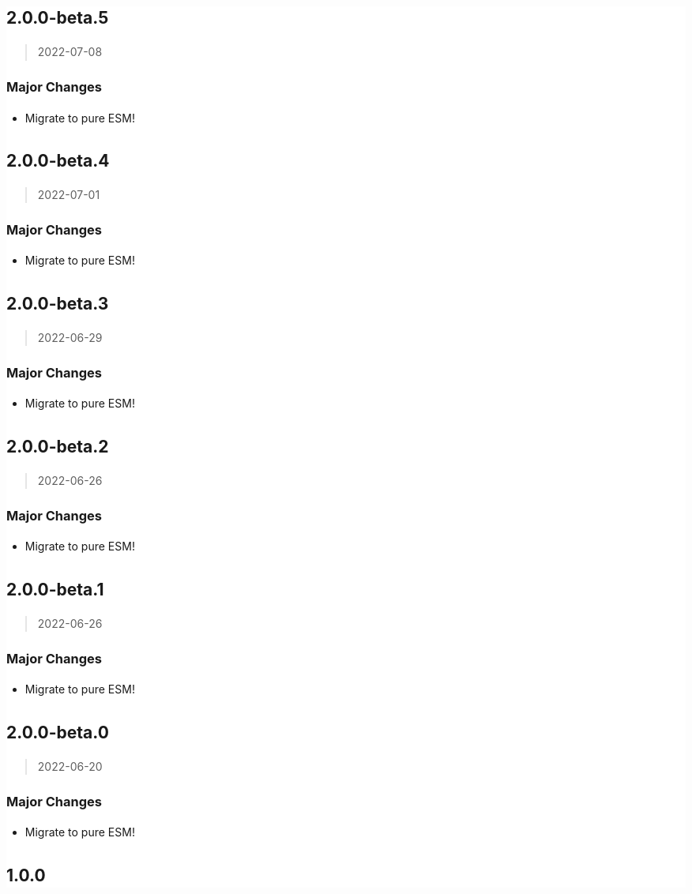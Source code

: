 ## 2.0.0-beta.5

> 2022-07-08

### Major Changes

- Migrate to pure ESM!

## 2.0.0-beta.4

> 2022-07-01

### Major Changes

- Migrate to pure ESM!

## 2.0.0-beta.3

> 2022-06-29

### Major Changes

- Migrate to pure ESM!

## 2.0.0-beta.2

> 2022-06-26

### Major Changes

- Migrate to pure ESM!

## 2.0.0-beta.1

> 2022-06-26

### Major Changes

- Migrate to pure ESM!

## 2.0.0-beta.0

> 2022-06-20

### Major Changes

- Migrate to pure ESM!

## 1.0.0
